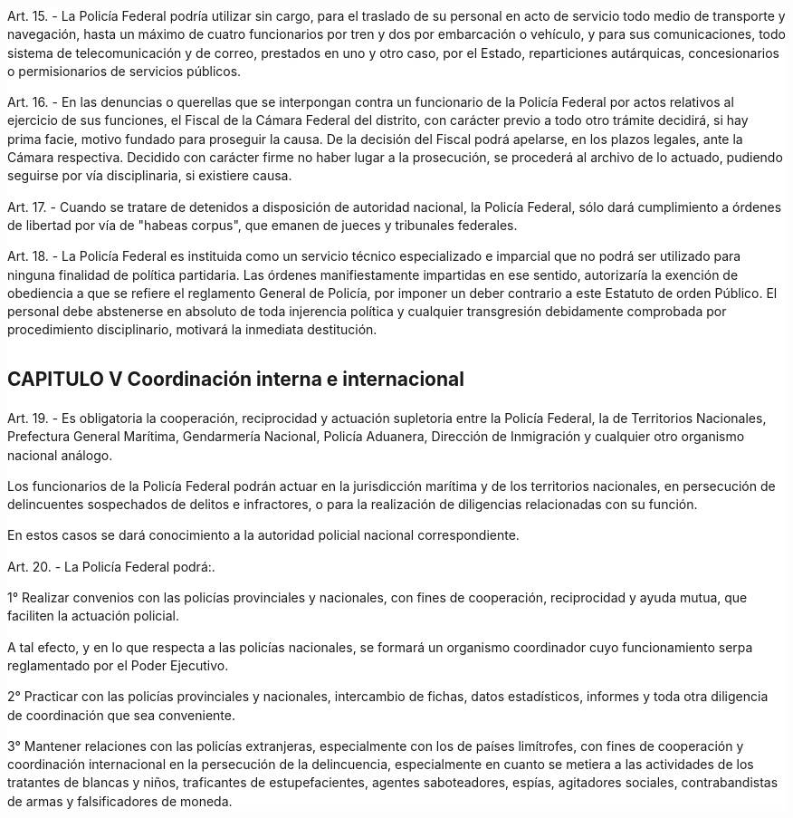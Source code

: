 <a id="15"></a>
Art. 15. - La Policía Federal podría utilizar sin cargo, para el traslado de su personal en acto de servicio todo medio de transporte y navegación, hasta un máximo de cuatro funcionarios por tren y dos por embarcación o vehículo, y para sus comunicaciones, todo sistema de telecomunicación y de correo, prestados en uno y otro caso, por el Estado, reparticiones autárquicas, concesionarios o permisionarios de servicios públicos.

<a id="16"></a>
Art. 16. - En las denuncias o querellas que se interpongan contra un funcionario de la Policía Federal por actos relativos al ejercicio de sus funciones, el Fiscal de la Cámara Federal del distrito, con carácter previo a todo otro trámite decidirá, si hay prima facie, motivo fundado para proseguir la causa. De la decisión del Fiscal podrá apelarse, en los plazos legales, ante la Cámara respectiva. Decidido con carácter firme no haber lugar a la prosecución, se procederá al archivo de lo actuado, pudiendo seguirse por vía disciplinaria, si existiere causa.

<a id="17"></a>
Art. 17. - Cuando se tratare de detenidos a disposición de autoridad nacional, la Policía Federal, sólo dará cumplimiento a órdenes de libertad por vía de "habeas corpus", que emanen de jueces y tribunales federales.

<a id="18"></a>
Art. 18. - La Policía Federal es instituida como un servicio técnico especializado e imparcial que no podrá ser utilizado para ninguna finalidad de política partidaria. Las órdenes manifiestamente impartidas en ese sentido, autorizaría la exención de obediencia a que se refiere el reglamento General de Policía, por imponer un deber contrario a este Estatuto de orden Público. El personal debe abstenerse en absoluto de toda injerencia política y cualquier transgresión debidamente comprobada por procedimiento disciplinario, motivará la inmediata destitución.

## CAPITULO V Coordinación interna e internacional

<a id="19"></a>
Art. 19. - Es obligatoria la cooperación, reciprocidad y actuación supletoria entre la Policía Federal, la de Territorios Nacionales, Prefectura General Marítima, Gendarmería Nacional, Policía Aduanera, Dirección de Inmigración y cualquier otro organismo nacional análogo.

Los funcionarios de la Policía Federal podrán actuar en la jurisdicción marítima y de los territorios nacionales, en persecución de delincuentes sospechados de delitos e infractores, o para la realización de diligencias relacionadas con su función.

En estos casos se dará conocimiento a la autoridad policial nacional correspondiente.

<a id="20"></a>
Art. 20. - La Policía Federal podrá:.

1° Realizar convenios con las policías provinciales y nacionales, con fines de cooperación, reciprocidad y ayuda mutua, que faciliten la actuación policial.

A tal efecto, y en lo que respecta a las policías nacionales, se formará un organismo coordinador cuyo funcionamiento serpa reglamentado por el Poder Ejecutivo.

2° Practicar con las policías provinciales y nacionales, intercambio de fichas, datos estadísticos, informes y toda otra diligencia de coordinación que sea conveniente.

3° Mantener relaciones con las policías extranjeras, especialmente con los de países limítrofes, con fines de cooperación y coordinación internacional en la persecución de la delincuencia, especialmente en cuanto se metiera a las actividades de los tratantes de blancas y niños, traficantes de estupefacientes, agentes saboteadores, espías, agitadores sociales, contrabandistas de armas y falsificadores de moneda.
